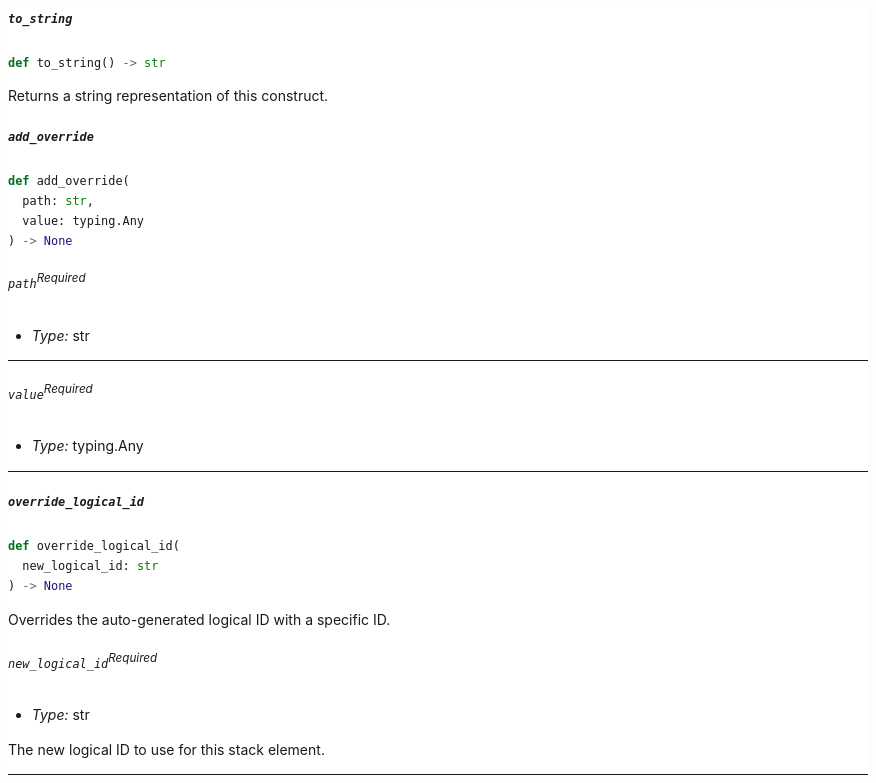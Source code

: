 
##### `to_string` <a name="to_string" id="@cdktf/provider-azurerm.springCloudConfigurationService.SpringCloudConfigurationService.toString"></a>

```python
def to_string() -> str
```

Returns a string representation of this construct.

##### `add_override` <a name="add_override" id="@cdktf/provider-azurerm.springCloudConfigurationService.SpringCloudConfigurationService.addOverride"></a>

```python
def add_override(
  path: str,
  value: typing.Any
) -> None
```

###### `path`<sup>Required</sup> <a name="path" id="@cdktf/provider-azurerm.springCloudConfigurationService.SpringCloudConfigurationService.addOverride.parameter.path"></a>

- *Type:* str

---

###### `value`<sup>Required</sup> <a name="value" id="@cdktf/provider-azurerm.springCloudConfigurationService.SpringCloudConfigurationService.addOverride.parameter.value"></a>

- *Type:* typing.Any

---

##### `override_logical_id` <a name="override_logical_id" id="@cdktf/provider-azurerm.springCloudConfigurationService.SpringCloudConfigurationService.overrideLogicalId"></a>

```python
def override_logical_id(
  new_logical_id: str
) -> None
```

Overrides the auto-generated logical ID with a specific ID.

###### `new_logical_id`<sup>Required</sup> <a name="new_logical_id" id="@cdktf/provider-azurerm.springCloudConfigurationService.SpringCloudConfigurationService.overrideLogicalId.parameter.newLogicalId"></a>

- *Type:* str

The new logical ID to use for this stack element.

---